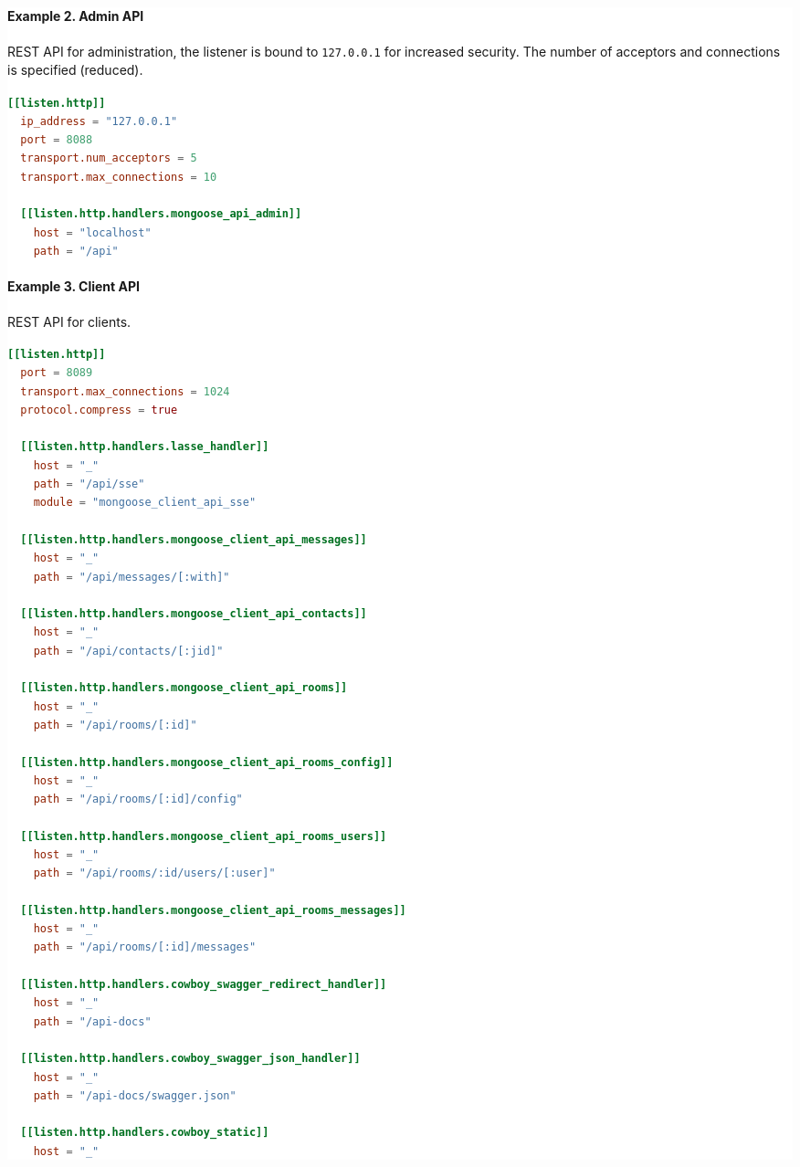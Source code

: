 #### Example 2. Admin API

REST API for administration, the listener is bound to `127.0.0.1` for increased security.
The number of acceptors and connections is specified (reduced).

```toml
[[listen.http]]
  ip_address = "127.0.0.1"
  port = 8088
  transport.num_acceptors = 5
  transport.max_connections = 10

  [[listen.http.handlers.mongoose_api_admin]]
    host = "localhost"
    path = "/api"
```

#### Example 3. Client API

REST API for clients.

```toml
[[listen.http]]
  port = 8089
  transport.max_connections = 1024
  protocol.compress = true

  [[listen.http.handlers.lasse_handler]]
    host = "_"
    path = "/api/sse"
    module = "mongoose_client_api_sse"

  [[listen.http.handlers.mongoose_client_api_messages]]
    host = "_"
    path = "/api/messages/[:with]"

  [[listen.http.handlers.mongoose_client_api_contacts]]
    host = "_"
    path = "/api/contacts/[:jid]"

  [[listen.http.handlers.mongoose_client_api_rooms]]
    host = "_"
    path = "/api/rooms/[:id]"

  [[listen.http.handlers.mongoose_client_api_rooms_config]]
    host = "_"
    path = "/api/rooms/[:id]/config"

  [[listen.http.handlers.mongoose_client_api_rooms_users]]
    host = "_"
    path = "/api/rooms/:id/users/[:user]"

  [[listen.http.handlers.mongoose_client_api_rooms_messages]]
    host = "_"
    path = "/api/rooms/[:id]/messages"

  [[listen.http.handlers.cowboy_swagger_redirect_handler]]
    host = "_"
    path = "/api-docs"

  [[listen.http.handlers.cowboy_swagger_json_handler]]
    host = "_"
    path = "/api-docs/swagger.json"

  [[listen.http.handlers.cowboy_static]]
    host = "_"
```